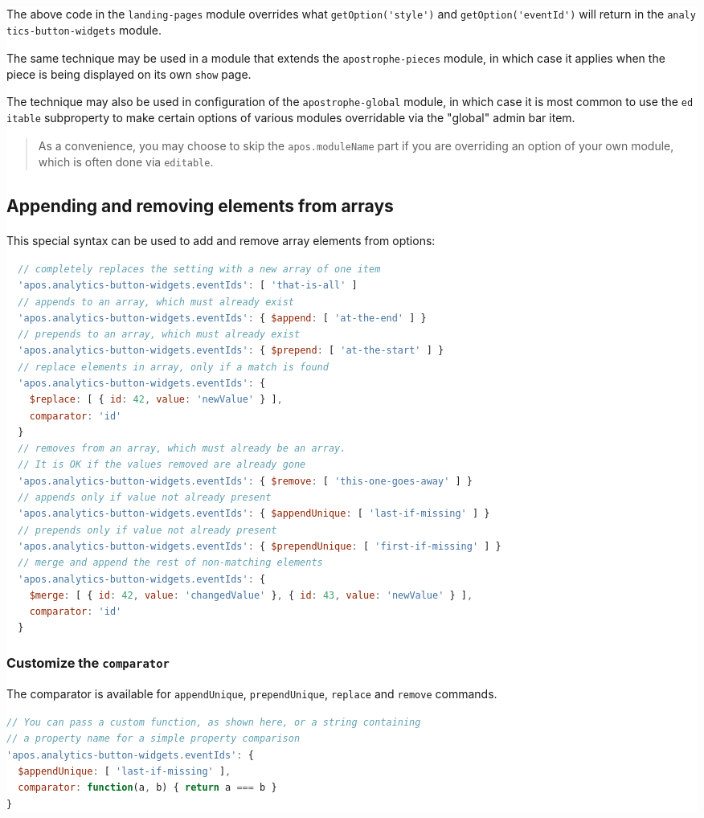 ```javascript
```

The above code in the `landing-pages` module overrides what `getOption('style')` and `getOption('eventId')` will return in the `analytics-button-widgets` module.

The same technique may be used in a module that extends the `apostrophe-pieces` module, in which case it applies when the piece is being displayed on its own `show` page.

The technique may also be used in configuration of the `apostrophe-global` module, in which case it is most common to use the `editable` subproperty to make certain options of various modules overridable via the "global" admin bar item.

> As a convenience, you may choose to skip the `apos.moduleName` part if you are overriding an option of your own module, which is often done via `editable`.

## Appending and removing elements from arrays

This special syntax can be used to add and remove array elements from options:

```javascript
  // completely replaces the setting with a new array of one item
  'apos.analytics-button-widgets.eventIds': [ 'that-is-all' ]
  // appends to an array, which must already exist
  'apos.analytics-button-widgets.eventIds': { $append: [ 'at-the-end' ] }
  // prepends to an array, which must already exist
  'apos.analytics-button-widgets.eventIds': { $prepend: [ 'at-the-start' ] }
  // replace elements in array, only if a match is found
  'apos.analytics-button-widgets.eventIds': {
    $replace: [ { id: 42, value: 'newValue' } ],
    comparator: 'id'
  }
  // removes from an array, which must already be an array.
  // It is OK if the values removed are already gone
  'apos.analytics-button-widgets.eventIds': { $remove: [ 'this-one-goes-away' ] }
  // appends only if value not already present
  'apos.analytics-button-widgets.eventIds': { $appendUnique: [ 'last-if-missing' ] }
  // prepends only if value not already present
  'apos.analytics-button-widgets.eventIds': { $prependUnique: [ 'first-if-missing' ] }
  // merge and append the rest of non-matching elements
  'apos.analytics-button-widgets.eventIds': {
    $merge: [ { id: 42, value: 'changedValue' }, { id: 43, value: 'newValue' } ],
    comparator: 'id'
  }
```

### Customize the `comparator`

The comparator is available for `appendUnique`, `prependUnique`, `replace` and `remove` commands.

```javascript
// You can pass a custom function, as shown here, or a string containing
// a property name for a simple property comparison
'apos.analytics-button-widgets.eventIds': {
  $appendUnique: [ 'last-if-missing' ],
  comparator: function(a, b) { return a === b }
}
```
